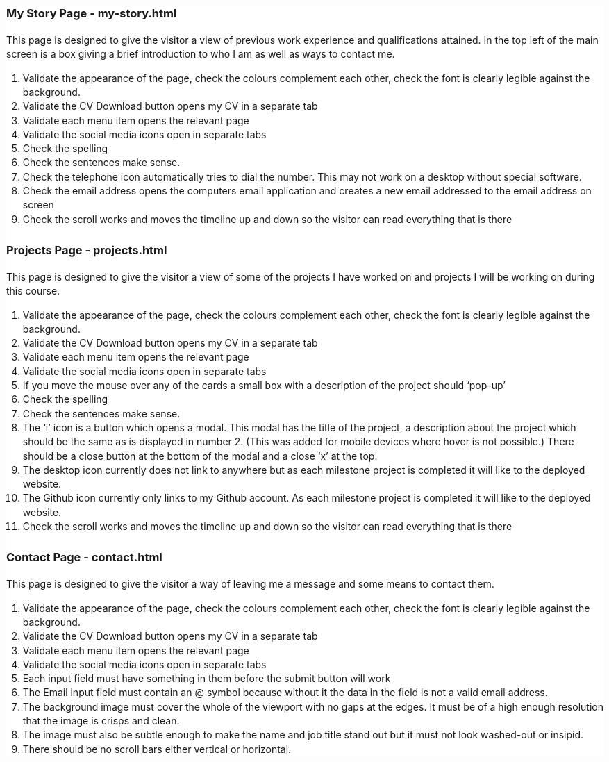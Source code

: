 ### My Story Page	- my-story.html
This page is designed to give the visitor a view of previous work experience and qualifications attained. In the top left of the main screen is a box giving a brief introduction to who I am as well as ways to contact me.
1.	Validate the appearance of the page, check the colours complement each other, check the font is clearly legible against the background.
2.	Validate the CV Download button opens my CV in a separate tab
3.	Validate each menu item opens the relevant page
4.	Validate the social media icons open in separate tabs
5.	Check the spelling
6.	Check the sentences make sense.
7.	Check the telephone icon automatically tries to dial the number. This may not work on a desktop without special software.
8.	Check the email address opens the computers email application and creates a new email addressed to the email address on screen
9.	Check the scroll works and moves the timeline up and down so the visitor can read everything that is there

### Projects Page	- projects.html
This page is designed to give the visitor a view of some of the projects I have worked on and projects I will be working on during this course.
1.	Validate the appearance of the page, check the colours complement each other, check the font is clearly legible against the background.
2.	Validate the CV Download button opens my CV in a separate tab
3.	Validate each menu item opens the relevant page
4.	Validate the social media icons open in separate tabs
5.	If you move the mouse over any of the cards a small box with a description of the project should ‘pop-up’
6.	Check the spelling
7.	Check the sentences make sense.
8.	The ‘i’ icon is a button which opens a modal. This modal has the title of the project, a description about the project which should be the same as is displayed in number 2. (This was added for mobile devices where hover is not possible.) There should be a close button at the bottom of the modal and a close ‘x’ at the top.
9.	The desktop icon currently does not link to anywhere but as each milestone project is completed it will like to the deployed website.
10.	The Github icon currently only links to my Github account. As each milestone project is completed it will like to the deployed website.
11.	Check the scroll works and moves the timeline up and down so the visitor can read everything that is there

### Contact Page 	- contact.html
This page is designed to give the visitor a way of leaving me a message and some means to contact them.
1.	Validate the appearance of the page, check the colours complement each other, check the font is clearly legible against the background.
2.	Validate the CV Download button opens my CV in a separate tab
3.	Validate each menu item opens the relevant page
4.	Validate the social media icons open in separate tabs
5.	Each input field must have something in them before the submit button will work
6.	The Email input field must contain an @ symbol because without it the data in the field is not a valid email address. 
7.	The background image must cover the whole of the viewport with no gaps at the edges. It must be of a high enough resolution that the image is crisps and clean. 
8.	The image must also be subtle enough to make the  name and job title stand out but it must not look washed-out or insipid.
9.	There should be no scroll bars either vertical or horizontal.
